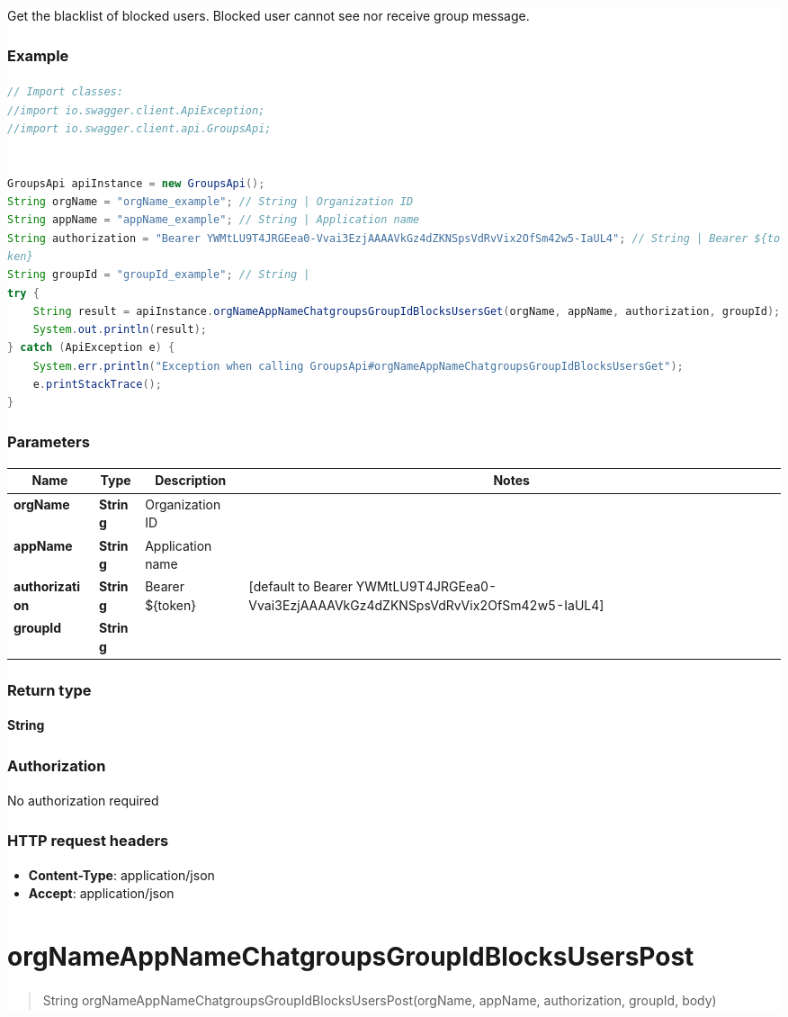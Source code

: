 Get the blacklist of blocked users. Blocked user cannot see nor receive group message.

### Example
```java
// Import classes:
//import io.swagger.client.ApiException;
//import io.swagger.client.api.GroupsApi;


GroupsApi apiInstance = new GroupsApi();
String orgName = "orgName_example"; // String | Organization ID
String appName = "appName_example"; // String | Application name
String authorization = "Bearer YWMtLU9T4JRGEea0-Vvai3EzjAAAAVkGz4dZKNSpsVdRvVix2OfSm42w5-IaUL4"; // String | Bearer ${token}
String groupId = "groupId_example"; // String | 
try {
    String result = apiInstance.orgNameAppNameChatgroupsGroupIdBlocksUsersGet(orgName, appName, authorization, groupId);
    System.out.println(result);
} catch (ApiException e) {
    System.err.println("Exception when calling GroupsApi#orgNameAppNameChatgroupsGroupIdBlocksUsersGet");
    e.printStackTrace();
}
```

### Parameters

Name | Type | Description  | Notes
------------- | ------------- | ------------- | -------------
 **orgName** | **String**| Organization ID |
 **appName** | **String**| Application name |
 **authorization** | **String**| Bearer ${token} | [default to Bearer YWMtLU9T4JRGEea0-Vvai3EzjAAAAVkGz4dZKNSpsVdRvVix2OfSm42w5-IaUL4]
 **groupId** | **String**|  |

### Return type

**String**

### Authorization

No authorization required

### HTTP request headers

 - **Content-Type**: application/json
 - **Accept**: application/json

<a name="orgNameAppNameChatgroupsGroupIdBlocksUsersPost"></a>
# **orgNameAppNameChatgroupsGroupIdBlocksUsersPost**
> String orgNameAppNameChatgroupsGroupIdBlocksUsersPost(orgName, appName, authorization, groupId, body)

